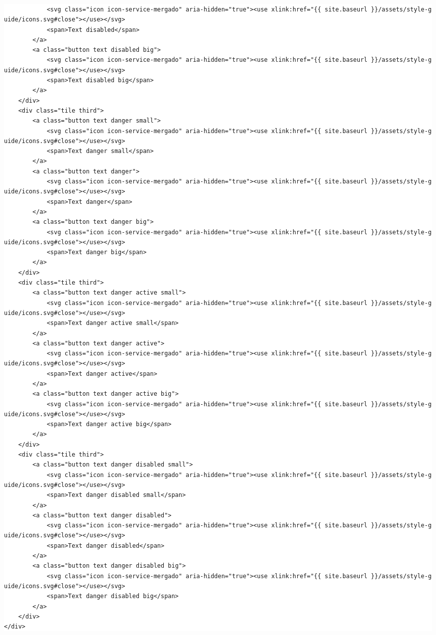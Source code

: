 				<svg class="icon icon-service-mergado" aria-hidden="true"><use xlink:href="{{ site.baseurl }}/assets/style-guide/icons.svg#close"></use></svg>
				<span>Text disabled</span>
			</a>
			<a class="button text disabled big">
				<svg class="icon icon-service-mergado" aria-hidden="true"><use xlink:href="{{ site.baseurl }}/assets/style-guide/icons.svg#close"></use></svg>
				<span>Text disabled big</span>
			</a>
		</div>
		<div class="tile third">
			<a class="button text danger small">
				<svg class="icon icon-service-mergado" aria-hidden="true"><use xlink:href="{{ site.baseurl }}/assets/style-guide/icons.svg#close"></use></svg>
				<span>Text danger small</span>
			</a>
			<a class="button text danger">
				<svg class="icon icon-service-mergado" aria-hidden="true"><use xlink:href="{{ site.baseurl }}/assets/style-guide/icons.svg#close"></use></svg>
				<span>Text danger</span>
			</a>
			<a class="button text danger big">
				<svg class="icon icon-service-mergado" aria-hidden="true"><use xlink:href="{{ site.baseurl }}/assets/style-guide/icons.svg#close"></use></svg>
				<span>Text danger big</span>
			</a>
		</div>
		<div class="tile third">
			<a class="button text danger active small">
				<svg class="icon icon-service-mergado" aria-hidden="true"><use xlink:href="{{ site.baseurl }}/assets/style-guide/icons.svg#close"></use></svg>
				<span>Text danger active small</span>
			</a>
			<a class="button text danger active">
				<svg class="icon icon-service-mergado" aria-hidden="true"><use xlink:href="{{ site.baseurl }}/assets/style-guide/icons.svg#close"></use></svg>
				<span>Text danger active</span>
			</a>
			<a class="button text danger active big">
				<svg class="icon icon-service-mergado" aria-hidden="true"><use xlink:href="{{ site.baseurl }}/assets/style-guide/icons.svg#close"></use></svg>
				<span>Text danger active big</span>
			</a>
		</div>
		<div class="tile third">
			<a class="button text danger disabled small">
				<svg class="icon icon-service-mergado" aria-hidden="true"><use xlink:href="{{ site.baseurl }}/assets/style-guide/icons.svg#close"></use></svg>
				<span>Text danger disabled small</span>
			</a>
			<a class="button text danger disabled">
				<svg class="icon icon-service-mergado" aria-hidden="true"><use xlink:href="{{ site.baseurl }}/assets/style-guide/icons.svg#close"></use></svg>
				<span>Text danger disabled</span>
			</a>
			<a class="button text danger disabled big">
				<svg class="icon icon-service-mergado" aria-hidden="true"><use xlink:href="{{ site.baseurl }}/assets/style-guide/icons.svg#close"></use></svg>
				<span>Text danger disabled big</span>
			</a>
		</div>
	</div>
</div>
